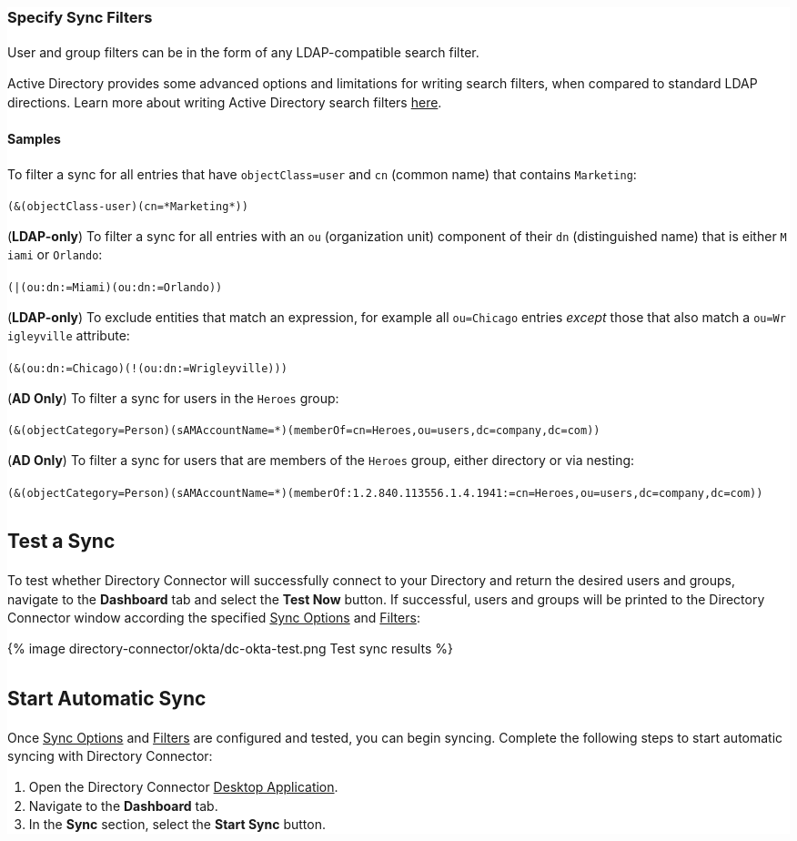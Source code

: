 ### Specify Sync Filters

User and group filters can be in the form of any LDAP-compatible search filter.

Active Directory provides some advanced options and limitations for writing search filters, when compared to standard LDAP directions. Learn more about writing Active Directory search filters [here](https://docs.microsoft.com/en-us/windows/win32/adsi/search-filter-syntax?redirectedfrom=MSDN).

#### Samples

To filter a sync for all entries that have `objectClass=user` and `cn` (common name) that contains `Marketing`:
```
(&(objectClass-user)(cn=*Marketing*))
```

(**LDAP-only**) To filter a sync for all entries with an `ou` (organization unit) component of their `dn` (distinguished name) that is either `Miami` or `Orlando`:
```
(|(ou:dn:=Miami)(ou:dn:=Orlando))
```

(**LDAP-only**) To exclude entities that match an expression, for example all `ou=Chicago` entries *except* those that also match a `ou=Wrigleyville` attribute:
```
(&(ou:dn:=Chicago)(!(ou:dn:=Wrigleyville)))
```

(**AD Only**) To filter a sync for users in the `Heroes` group:
```
(&(objectCategory=Person)(sAMAccountName=*)(memberOf=cn=Heroes,ou=users,dc=company,dc=com))
```

(**AD Only**) To filter a sync for users that are members of the `Heroes` group, either directory or via nesting:
```
(&(objectCategory=Person)(sAMAccountName=*)(memberOf:1.2.840.113556.1.4.1941:=cn=Heroes,ou=users,dc=company,dc=com))
```

## Test a Sync

To test whether Directory Connector will successfully connect to your Directory and return the desired users and groups, navigate to the **Dashboard** tab and select the **Test Now** button. If successful, users and groups will be printed to the Directory Connector window according the specified [Sync Options](#configure-sync-options) and [Filters](#specify-sync-filters):

{% image directory-connector/okta/dc-okta-test.png Test sync results %}

## Start Automatic Sync

Once [Sync Options](#configure-sync-options) and [Filters](#specify-sync-filters) are configured and tested, you can begin syncing. Complete the following steps to start automatic syncing with Directory Connector:

1. Open the Directory Connector [Desktop Application]({{site.baseurl}}/article/directory-sync-desktop/).
2. Navigate to the **Dashboard** tab.
3. In the **Sync** section, select the **Start Sync** button.
